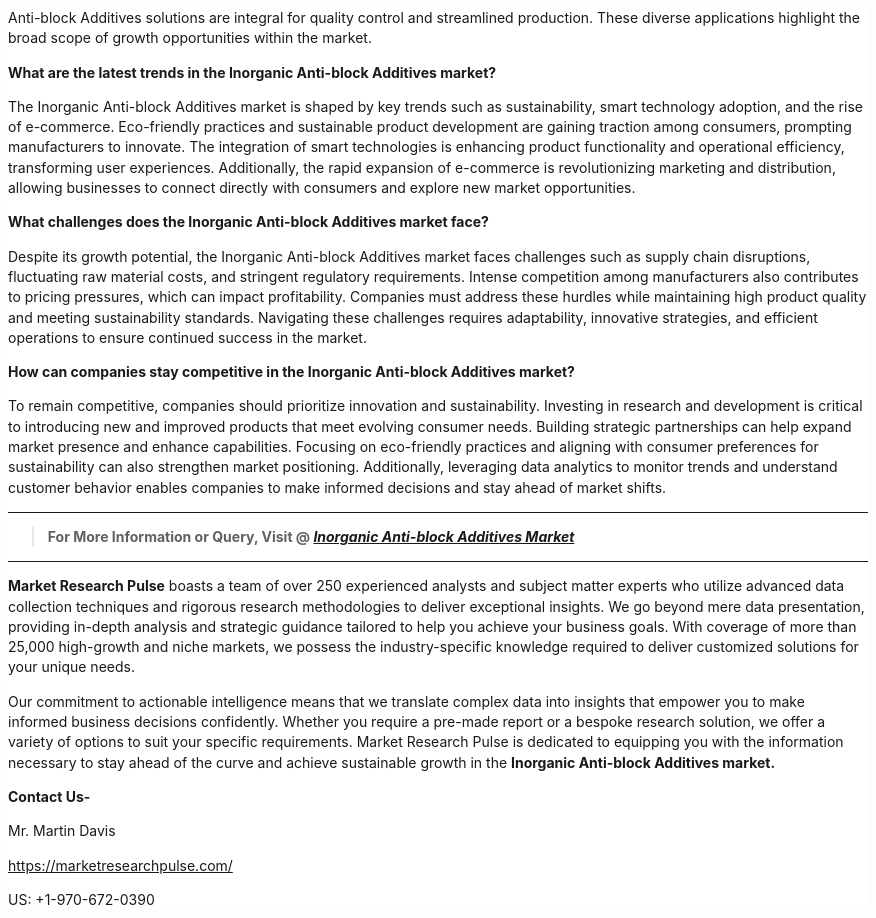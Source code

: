 Anti-block Additives solutions are integral for quality control and streamlined production. These diverse applications highlight the broad scope of growth opportunities within the market.</p><p><strong>What are the latest trends in the Inorganic Anti-block Additives market?</strong></p><p>The Inorganic Anti-block Additives market is shaped by key trends such as sustainability, smart technology adoption, and the rise of e-commerce. Eco-friendly practices and sustainable product development are gaining traction among consumers, prompting manufacturers to innovate. The integration of smart technologies is enhancing product functionality and operational efficiency, transforming user experiences. Additionally, the rapid expansion of e-commerce is revolutionizing marketing and distribution, allowing businesses to connect directly with consumers and explore new market opportunities.</p><p><strong>What challenges does the Inorganic Anti-block Additives market face?</strong></p><p>Despite its growth potential, the Inorganic Anti-block Additives market faces challenges such as supply chain disruptions, fluctuating raw material costs, and stringent regulatory requirements. Intense competition among manufacturers also contributes to pricing pressures, which can impact profitability. Companies must address these hurdles while maintaining high product quality and meeting sustainability standards. Navigating these challenges requires adaptability, innovative strategies, and efficient operations to ensure continued success in the market.</p><p><strong>How can companies stay competitive in the Inorganic Anti-block Additives market?</strong></p><p>To remain competitive, companies should prioritize innovation and sustainability. Investing in research and development is critical to introducing new and improved products that meet evolving consumer needs. Building strategic partnerships can help expand market presence and enhance capabilities. Focusing on eco-friendly practices and aligning with consumer preferences for sustainability can also strengthen market positioning. Additionally, leveraging data analytics to monitor trends and understand customer behavior enables companies to make informed decisions and stay ahead of market shifts.</p><hr /><blockquote><p><strong>For More Information or Query, Visit @&nbsp;<em><a href="https://marketresearchpulse.com/report/144761/inorganic-anti-block-additives-market?utm_source=Linkedin&utm_medium=023">Inorganic Anti-block Additives Market</a></em></strong></p></blockquote><hr /><p><strong>Market Research Pulse</strong> boasts a team of over 250 experienced analysts and subject matter experts who utilize advanced data collection techniques and rigorous research methodologies to deliver exceptional insights. We go beyond mere data presentation, providing in-depth analysis and strategic guidance tailored to help you achieve your business goals. With coverage of more than 25,000 high-growth and niche markets, we possess the industry-specific knowledge required to deliver customized solutions for your unique needs.</p><p>Our commitment to actionable intelligence means that we translate complex data into insights that empower you to make informed business decisions confidently. Whether you require a pre-made report or a bespoke research solution, we offer a variety of options to suit your specific requirements. Market Research Pulse is dedicated to equipping you with the information necessary to stay ahead of the curve and achieve sustainable growth in the <strong>Inorganic Anti-block Additives market.</strong></p><p><strong>Contact Us-</strong></p><p>Mr. Martin Davis</p><p>https://marketresearchpulse.com/</p><p>US: +1-970-672-0390</p>